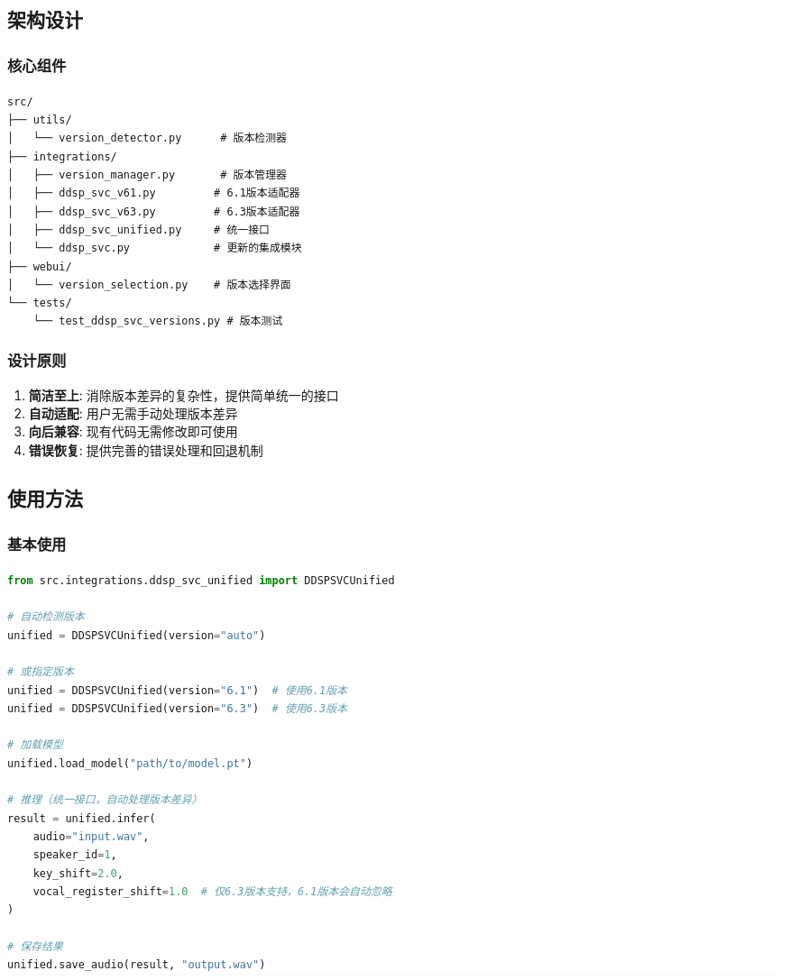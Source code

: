 ## 架构设计

### 核心组件

```
src/
├── utils/
│   └── version_detector.py      # 版本检测器
├── integrations/
│   ├── version_manager.py       # 版本管理器
│   ├── ddsp_svc_v61.py         # 6.1版本适配器
│   ├── ddsp_svc_v63.py         # 6.3版本适配器
│   ├── ddsp_svc_unified.py     # 统一接口
│   └── ddsp_svc.py             # 更新的集成模块
├── webui/
│   └── version_selection.py    # 版本选择界面
└── tests/
    └── test_ddsp_svc_versions.py # 版本测试
```

### 设计原则

1. **简洁至上**: 消除版本差异的复杂性，提供简单统一的接口
2. **自动适配**: 用户无需手动处理版本差异
3. **向后兼容**: 现有代码无需修改即可使用
4. **错误恢复**: 提供完善的错误处理和回退机制

## 使用方法

### 基本使用

```python
from src.integrations.ddsp_svc_unified import DDSPSVCUnified

# 自动检测版本
unified = DDSPSVCUnified(version="auto")

# 或指定版本
unified = DDSPSVCUnified(version="6.1")  # 使用6.1版本
unified = DDSPSVCUnified(version="6.3")  # 使用6.3版本

# 加载模型
unified.load_model("path/to/model.pt")

# 推理（统一接口，自动处理版本差异）
result = unified.infer(
    audio="input.wav",
    speaker_id=1,
    key_shift=2.0,
    vocal_register_shift=1.0  # 仅6.3版本支持，6.1版本会自动忽略
)

# 保存结果
unified.save_audio(result, "output.wav")
```
